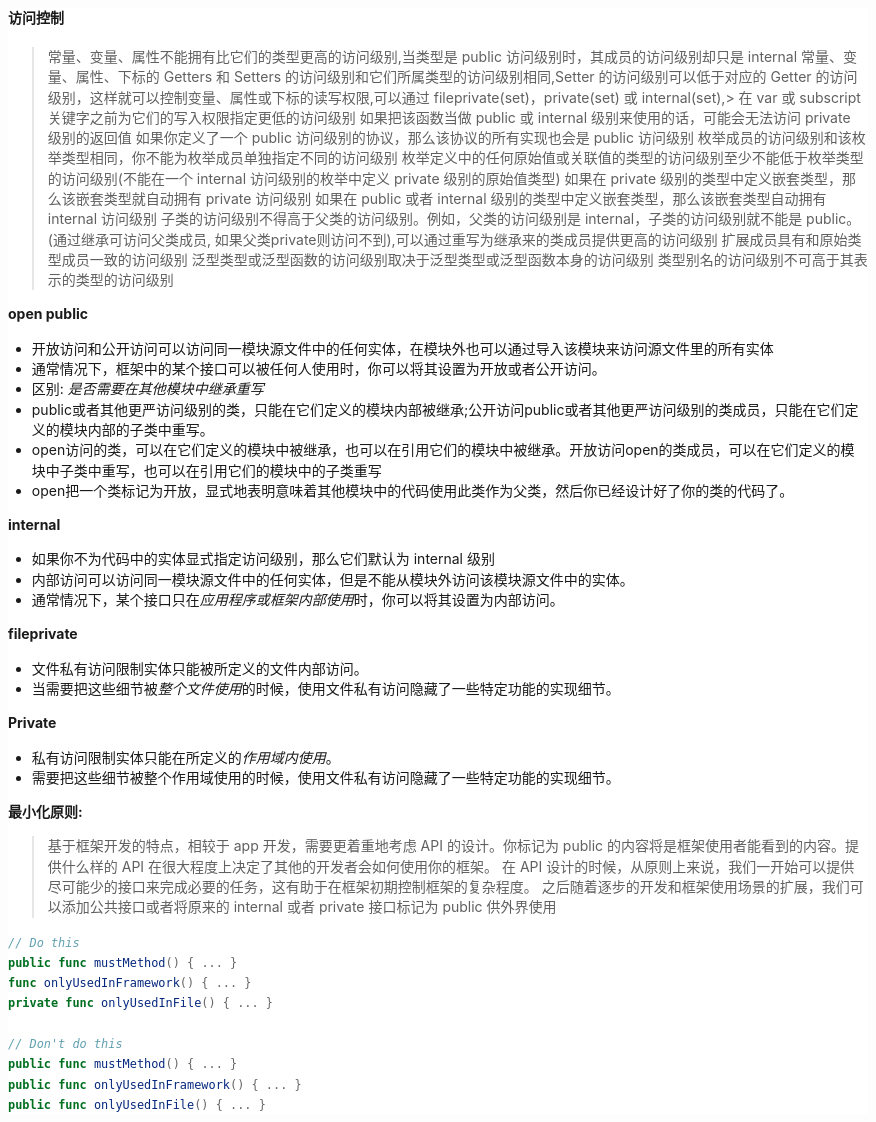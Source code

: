 
#### 访问控制 
> 常量、变量、属性不能拥有比它们的类型更高的访问级别,当类型是 public 访问级别时，其成员的访问级别却只是 internal
> 常量、变量、属性、下标的 Getters 和 Setters 的访问级别和它们所属类型的访问级别相同,Setter 的访问级别可以低于对应的 Getter 的访问级别，这样就可以控制变量、属性或下标的读写权限,可以通过 fileprivate(set)，private(set) 或 internal(set),> 在 var 或 subscript 关键字之前为它们的写入权限指定更低的访问级别
> 如果把该函数当做 public 或 internal 级别来使用的话，可能会无法访问 private 级别的返回值
> 如果你定义了一个 public 访问级别的协议，那么该协议的所有实现也会是 public 访问级别
> 枚举成员的访问级别和该枚举类型相同，你不能为枚举成员单独指定不同的访问级别
> 枚举定义中的任何原始值或关联值的类型的访问级别至少不能低于枚举类型的访问级别(不能在一个 internal 访问级别的枚举中定义 private 级别的原始值类型)
> 如果在 private 级别的类型中定义嵌套类型，那么该嵌套类型就自动拥有 private 访问级别
> 如果在 public 或者 internal 级别的类型中定义嵌套类型，那么该嵌套类型自动拥有 internal 访问级别
> 子类的访问级别不得高于父类的访问级别。例如，父类的访问级别是 internal，子类的访问级别就不能是 public。(通过继承可访问父类成员, 如果父类private则访问不到),可以通过重写为继承来的类成员提供更高的访问级别
> 扩展成员具有和原始类型成员一致的访问级别
> 泛型类型或泛型函数的访问级别取决于泛型类型或泛型函数本身的访问级别
> 类型别名的访问级别不可高于其表示的类型的访问级别

**open public**
+ 开放访问和公开访问可以访问同一模块源文件中的任何实体，在模块外也可以通过导入该模块来访问源文件里的所有实体
+ 通常情况下，框架中的某个接口可以被任何人使用时，你可以将其设置为开放或者公开访问。
+ 区别: *是否需要在其他模块中继承重写*
+ public或者其他更严访问级别的类，只能在它们定义的模块内部被继承;公开访问public或者其他更严访问级别的类成员，只能在它们定义的模块内部的子类中重写。
+ open访问的类，可以在它们定义的模块中被继承，也可以在引用它们的模块中被继承。开放访问open的类成员，可以在它们定义的模块中子类中重写，也可以在引用它们的模块中的子类重写
+ open把一个类标记为开放，显式地表明意味着其他模块中的代码使用此类作为父类，然后你已经设计好了你的类的代码了。

**internal**
+ 如果你不为代码中的实体显式指定访问级别，那么它们默认为 internal 级别
+ 内部访问可以访问同一模块源文件中的任何实体，但是不能从模块外访问该模块源文件中的实体。
+ 通常情况下，某个接口只在*应用程序或框架内部使用*时，你可以将其设置为内部访问。

**fileprivate**
+ 文件私有访问限制实体只能被所定义的文件内部访问。
+ 当需要把这些细节被*整个文件使用*的时候，使用文件私有访问隐藏了一些特定功能的实现细节。

**Private**
+ 私有访问限制实体只能在所定义的*作用域内使用*。
+ 需要把这些细节被整个作用域使用的时候，使用文件私有访问隐藏了一些特定功能的实现细节。


**最小化原则:**
>基于框架开发的特点，相较于 app 开发，需要更着重地考虑 API 的设计。你标记为 public 的内容将是框架使用者能看到的内容。提供什么样的 API 在很大程度上决定了其他的开发者会如何使用你的框架。
>在 API 设计的时候，从原则上来说，我们一开始可以提供尽可能少的接口来完成必要的任务，这有助于在框架初期控制框架的复杂程度。 之后随着逐步的开发和框架使用场景的扩展，我们可以添加公共接口或者将原来的 internal 或者 private 接口标记为 public 供外界使用
```swift
// Do this
public func mustMethod() { ... }
func onlyUsedInFramework() { ... }
private func onlyUsedInFile() { ... }

// Don't do this
public func mustMethod() { ... }
public func onlyUsedInFramework() { ... }
public func onlyUsedInFile() { ... }
```
